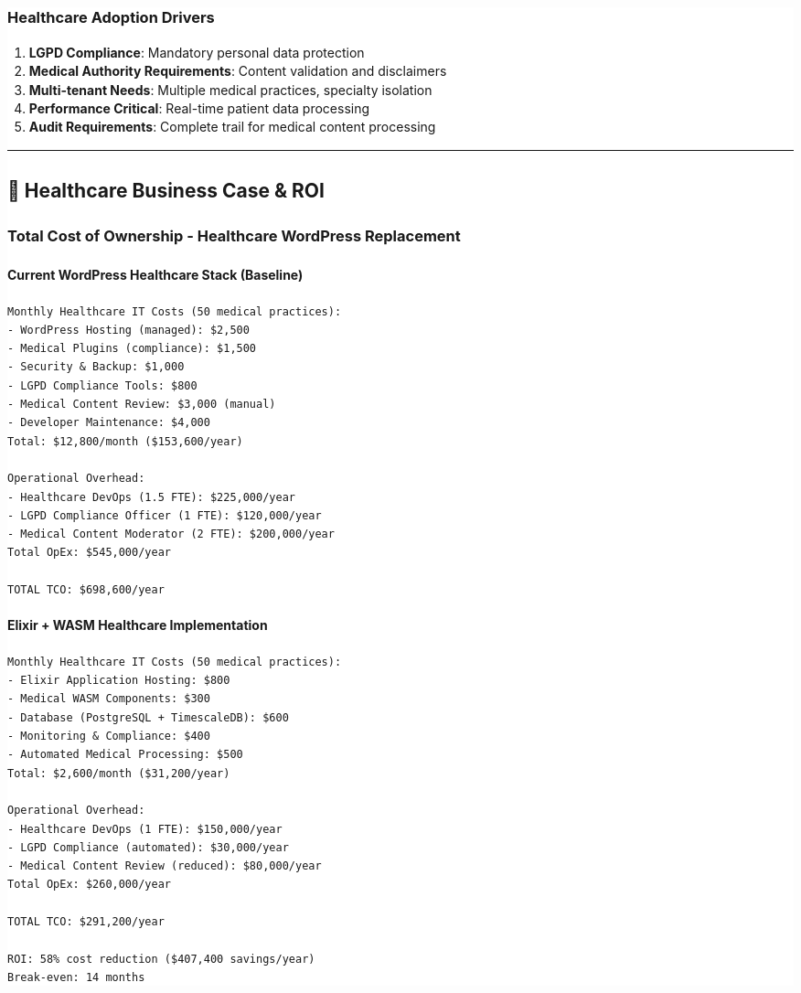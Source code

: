 ### Healthcare Adoption Drivers

1. **LGPD Compliance**: Mandatory personal data protection
2. **Medical Authority Requirements**: Content validation and disclaimers
3. **Multi-tenant Needs**: Multiple medical practices, specialty isolation
4. **Performance Critical**: Real-time patient data processing
5. **Audit Requirements**: Complete trail for medical content processing

---

## 💼 Healthcare Business Case & ROI

### Total Cost of Ownership - Healthcare WordPress Replacement

#### Current WordPress Healthcare Stack (Baseline)
```
Monthly Healthcare IT Costs (50 medical practices):
- WordPress Hosting (managed): $2,500
- Medical Plugins (compliance): $1,500
- Security & Backup: $1,000
- LGPD Compliance Tools: $800
- Medical Content Review: $3,000 (manual)
- Developer Maintenance: $4,000
Total: $12,800/month ($153,600/year)

Operational Overhead:
- Healthcare DevOps (1.5 FTE): $225,000/year
- LGPD Compliance Officer (1 FTE): $120,000/year
- Medical Content Moderator (2 FTE): $200,000/year
Total OpEx: $545,000/year

TOTAL TCO: $698,600/year
```

#### Elixir + WASM Healthcare Implementation
```
Monthly Healthcare IT Costs (50 medical practices):
- Elixir Application Hosting: $800
- Medical WASM Components: $300
- Database (PostgreSQL + TimescaleDB): $600
- Monitoring & Compliance: $400
- Automated Medical Processing: $500
Total: $2,600/month ($31,200/year)

Operational Overhead:
- Healthcare DevOps (1 FTE): $150,000/year
- LGPD Compliance (automated): $30,000/year
- Medical Content Review (reduced): $80,000/year
Total OpEx: $260,000/year

TOTAL TCO: $291,200/year

ROI: 58% cost reduction ($407,400 savings/year)
Break-even: 14 months
```
